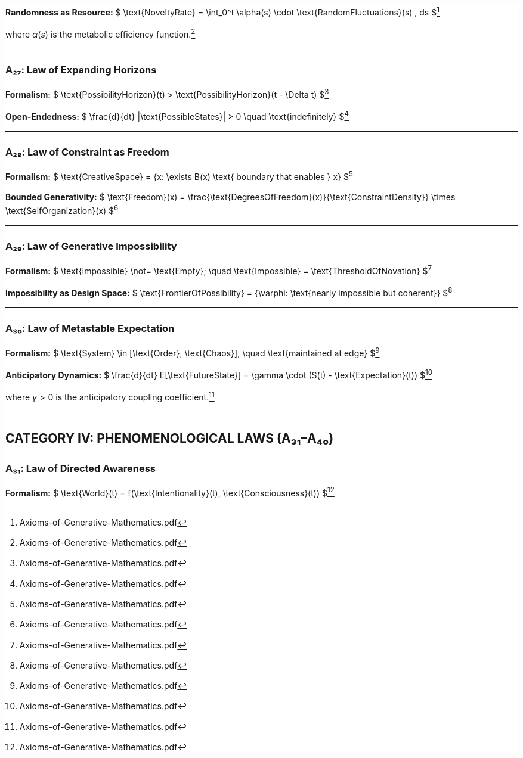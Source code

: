 **Randomness as Resource:**
$ \text{NoveltyRate} = \int_0^t \alpha(s) \cdot \text{RandomFluctuations}(s) \, ds $[^2]

where $\alpha(s)$ is the metabolic efficiency function.[^2]

***

### A₂₇: Law of Expanding Horizons

**Formalism:**
$ \text{PossibilityHorizon}(t) > \text{PossibilityHorizon}(t - \Delta t) $[^2]

**Open-Endedness:**
$ \frac{d}{dt} |\text{PossibleStates}| > 0 \quad \text{indefinitely} $[^2]

***

### A₂₈: Law of Constraint as Freedom

**Formalism:**
$ \text{CreativeSpace} = \{x: \exists B(x) \text{ boundary that enables } x\} $[^2]

**Bounded Generativity:**
$ \text{Freedom}(x) = \frac{\text{DegreesOfFreedom}(x)}{\text{ConstraintDensity}} \times \text{SelfOrganization}(x) $[^2]

***

### A₂₉: Law of Generative Impossibility

**Formalism:**
$ \text{Impossible} \not= \text{Empty}; \quad \text{Impossible} = \text{ThresholdOfNovation} $[^2]

**Impossibility as Design Space:**
$ \text{FrontierOfPossibility} = \{\varphi: \text{nearly impossible but coherent}\} $[^2]

***

### A₃₀: Law of Metastable Expectation

**Formalism:**
$ \text{System} \in [\text{Order}, \text{Chaos}], \quad \text{maintained at edge} $[^2]

**Anticipatory Dynamics:**
$ \frac{d}{dt} E[\text{FutureState}] = \gamma \cdot (S(t) - \text{Expectation}(t)) $[^2]

where $\gamma > 0$ is the anticipatory coupling coefficient.[^2]

***

## CATEGORY IV: PHENOMENOLOGICAL LAWS (A₃₁–A₄₀)

### A₃₁: Law of Directed Awareness

**Formalism:**
$ \text{World}(t) = f(\text{Intentionality}(t), \text{Consciousness}(t)) $[^2]


[^1]: 6.-CFPE-Axioms-and-Conditions.md
[^2]: Axioms-of-Generative-Mathematics.pdf
[^3]: Principia-Generativarum.pdf